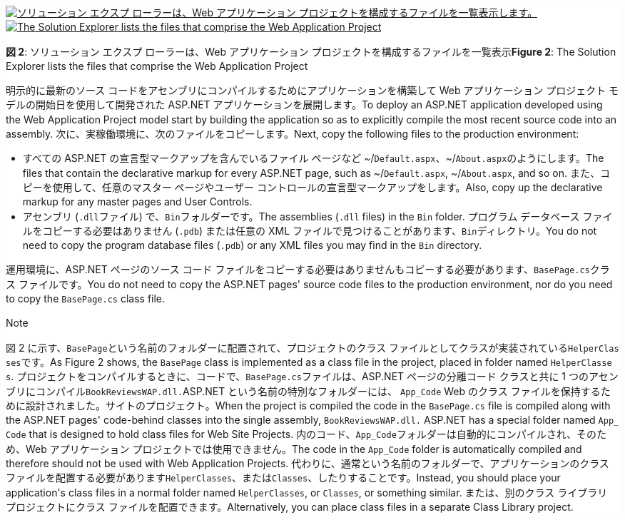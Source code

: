 
<span data-ttu-id="24608-220">[![ソリューション エクスプ ローラーは、Web アプリケーション プロジェクトを構成するファイルを一覧表示します。](determining-what-files-need-to-be-deployed-cs/_static/image5.png)](determining-what-files-need-to-be-deployed-cs/_static/image4.png)</span><span class="sxs-lookup"><span data-stu-id="24608-220">[![The Solution Explorer lists the files that comprise the Web Application Project](determining-what-files-need-to-be-deployed-cs/_static/image5.png)](determining-what-files-need-to-be-deployed-cs/_static/image4.png)</span></span>

<span data-ttu-id="24608-221">**図 2**: ソリューション エクスプ ローラーは、Web アプリケーション プロジェクトを構成するファイルを一覧表示</span><span class="sxs-lookup"><span data-stu-id="24608-221">**Figure 2**: The Solution Explorer lists the files that comprise the Web Application Project</span></span>


<span data-ttu-id="24608-222">明示的に最新のソース コードをアセンブリにコンパイルするためにアプリケーションを構築して Web アプリケーション プロジェクト モデルの開始日を使用して開発された ASP.NET アプリケーションを展開します。</span><span class="sxs-lookup"><span data-stu-id="24608-222">To deploy an ASP.NET application developed using the Web Application Project model start by building the application so as to explicitly compile the most recent source code into an assembly.</span></span> <span data-ttu-id="24608-223">次に、実稼働環境に、次のファイルをコピーします。</span><span class="sxs-lookup"><span data-stu-id="24608-223">Next, copy the following files to the production environment:</span></span>

- <span data-ttu-id="24608-224">すべての ASP.NET の宣言型マークアップを含んでいるファイル ページなど ~/`Default.aspx`、~/`About.aspx`のようにします。</span><span class="sxs-lookup"><span data-stu-id="24608-224">The files that contain the declarative markup for every ASP.NET page, such as ~/`Default.aspx`, ~/`About.aspx`, and so on.</span></span> <span data-ttu-id="24608-225">また、コピーを使用して、任意のマスター ページやユーザー コントロールの宣言型マークアップをします。</span><span class="sxs-lookup"><span data-stu-id="24608-225">Also, copy up the declarative markup for any master pages and User Controls.</span></span>
- <span data-ttu-id="24608-226">アセンブリ (`.dll`ファイル) で、`Bin`フォルダーです。</span><span class="sxs-lookup"><span data-stu-id="24608-226">The assemblies (`.dll` files) in the `Bin` folder.</span></span> <span data-ttu-id="24608-227">プログラム データベース ファイルをコピーする必要はありません (`.pdb`) または任意の XML ファイルで見つけることがあります、`Bin`ディレクトリ。</span><span class="sxs-lookup"><span data-stu-id="24608-227">You do not need to copy the program database files (`.pdb`) or any XML files you may find in the `Bin` directory.</span></span>

<span data-ttu-id="24608-228">運用環境に、ASP.NET ページのソース コード ファイルをコピーする必要はありませんもコピーする必要があります、`BasePage.cs`クラス ファイルです。</span><span class="sxs-lookup"><span data-stu-id="24608-228">You do not need to copy the ASP.NET pages' source code files to the production environment, nor do you need to copy the `BasePage.cs` class file.</span></span>

> [!NOTE]
> <span data-ttu-id="24608-229">図 2 に示す、`BasePage`という名前のフォルダーに配置されて、プロジェクトのクラス ファイルとしてクラスが実装されている`HelperClasses`です。</span><span class="sxs-lookup"><span data-stu-id="24608-229">As Figure 2 shows, the `BasePage` class is implemented as a class file in the project, placed in folder named `HelperClasses`.</span></span> <span data-ttu-id="24608-230">プロジェクトをコンパイルするときに、コードで、`BasePage.cs`ファイルは、ASP.NET ページの分離コード クラスと共に 1 つのアセンブリにコンパイル`BookReviewsWAP.dll.`ASP.NET という名前の特別なフォルダーには、 `App_Code` Web のクラス ファイルを保持するために設計されました。サイトのプロジェクト。</span><span class="sxs-lookup"><span data-stu-id="24608-230">When the project is compiled the code in the `BasePage.cs` file is compiled along with the ASP.NET pages' code-behind classes into the single assembly, `BookReviewsWAP.dll.` ASP.NET has a special folder named `App_Code` that is designed to hold class files for Web Site Projects.</span></span> <span data-ttu-id="24608-231">内のコード、`App_Code`フォルダーは自動的にコンパイルされ、そのため、Web アプリケーション プロジェクトでは使用できません。</span><span class="sxs-lookup"><span data-stu-id="24608-231">The code in the `App_Code` folder is automatically compiled and therefore should not be used with Web Application Projects.</span></span> <span data-ttu-id="24608-232">代わりに、通常という名前のフォルダーで、アプリケーションのクラス ファイルを配置する必要があります`HelperClasses`、または`Classes`、したりすることです。</span><span class="sxs-lookup"><span data-stu-id="24608-232">Instead, you should place your application's class files in a normal folder named `HelperClasses`, or `Classes`, or something similar.</span></span> <span data-ttu-id="24608-233">または、別のクラス ライブラリ プロジェクトにクラス ファイルを配置できます。</span><span class="sxs-lookup"><span data-stu-id="24608-233">Alternatively, you can place class files in a separate Class Library project.</span></span>
